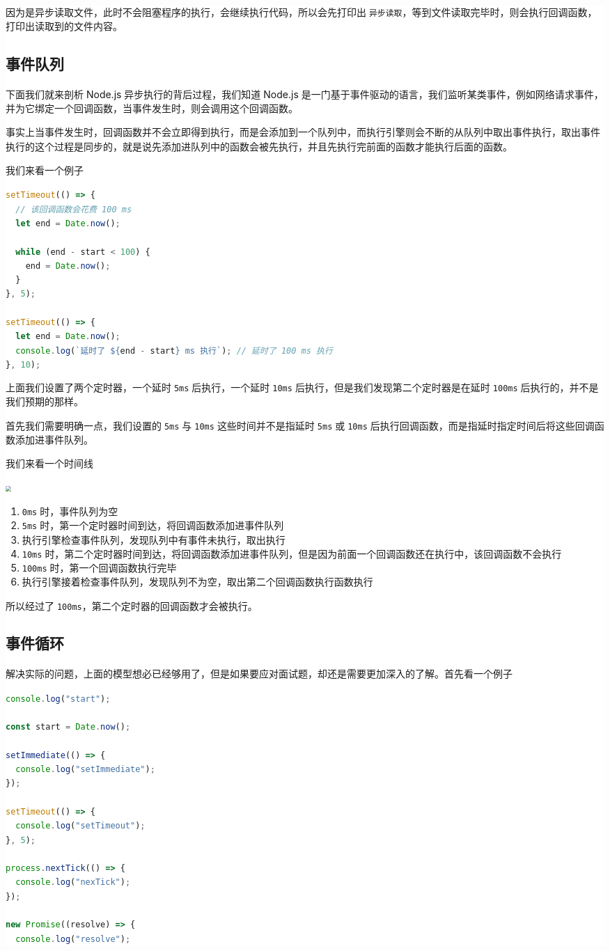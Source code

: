 因为是异步读取文件，此时不会阻塞程序的执行，会继续执行代码，所以会先打印出 `异步读取`，等到文件读取完毕时，则会执行回调函数，打印出读取到的文件内容。

## 事件队列

下面我们就来剖析 Node.js 异步执行的背后过程，我们知道 Node.js 是一门基于事件驱动的语言，我们监听某类事件，例如网络请求事件，并为它绑定一个回调函数，当事件发生时，则会调用这个回调函数。

事实上当事件发生时，回调函数并不会立即得到执行，而是会添加到一个队列中，而执行引擎则会不断的从队列中取出事件执行，取出事件执行的这个过程是同步的，就是说先添加进队列中的函数会被先执行，并且先执行完前面的函数才能执行后面的函数。

我们来看一个例子

```javascript
setTimeout(() => {
  // 该回调函数会花费 100 ms
  let end = Date.now();

  while (end - start < 100) {
    end = Date.now();
  }
}, 5);

setTimeout(() => {
  let end = Date.now();
  console.log(`延时了 ${end - start} ms 执行`); // 延时了 100 ms 执行
}, 10);
```

上面我们设置了两个定时器，一个延时 `5ms` 后执行，一个延时 `10ms` 后执行，但是我们发现第二个定时器是在延时 `100ms` 后执行的，并不是我们预期的那样。

首先我们需要明确一点，我们设置的 `5ms` 与 `10ms` 这些时间并不是指延时 `5ms` 或 `10ms` 后执行回调函数，而是指延时指定时间后将这些回调函数添加进事件队列。

我们来看一个时间线

<img src="https://cdn.jsdelivr.net/gh/LastKnightCoder/ImgHosting/20210222165625.gif" style="zoom:50%"/>

1. `0ms` 时，事件队列为空
2. `5ms` 时，第一个定时器时间到达，将回调函数添加进事件队列
3. 执行引擎检查事件队列，发现队列中有事件未执行，取出执行
4. `10ms` 时，第二个定时器时间到达，将回调函数添加进事件队列，但是因为前面一个回调函数还在执行中，该回调函数不会执行
5. `100ms` 时，第一个回调函数执行完毕
6. 执行引擎接着检查事件队列，发现队列不为空，取出第二个回调函数执行函数执行

所以经过了 `100ms`，第二个定时器的回调函数才会被执行。

## 事件循环

解决实际的问题，上面的模型想必已经够用了，但是如果要应对面试题，却还是需要更加深入的了解。首先看一个例子

```javascript
console.log("start");

const start = Date.now();

setImmediate(() => {
  console.log("setImmediate");
});

setTimeout(() => {
  console.log("setTimeout");
}, 5);

process.nextTick(() => {
  console.log("nexTick");
});

new Promise((resolve) => {
  console.log("resolve");
```
